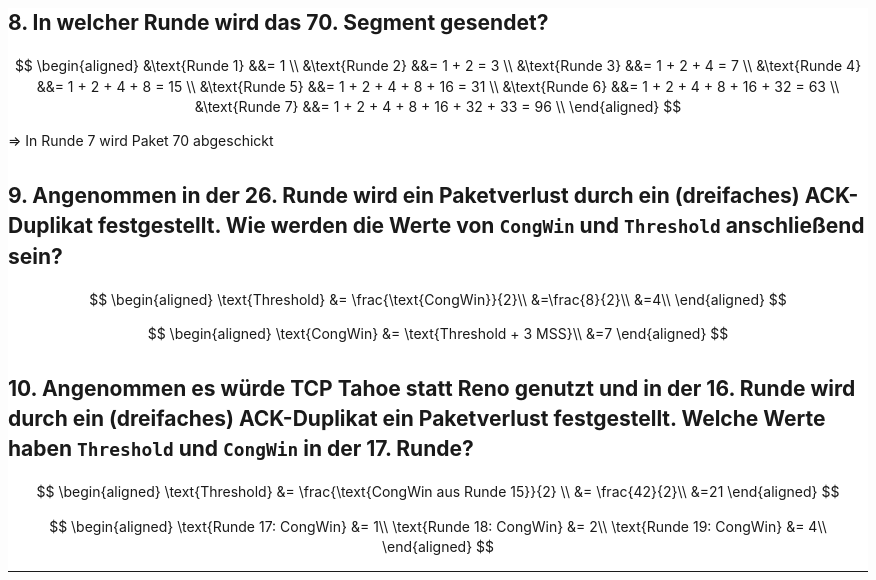 ## 8. In welcher Runde wird das 70. Segment gesendet?

$$
\begin{aligned}
&\text{Runde 1} &&= 1 \\
&\text{Runde 2} &&= 1 + 2 = 3 \\
&\text{Runde 3} &&= 1 + 2 + 4 = 7 \\
&\text{Runde 4} &&= 1 + 2 + 4 + 8 = 15 \\
&\text{Runde 5} &&= 1 + 2 + 4 + 8 + 16 = 31 \\
&\text{Runde 6} &&= 1 + 2 + 4 + 8 + 16 + 32 = 63 \\
&\text{Runde 7} &&= 1 + 2 + 4 + 8 + 16 + 32 + 33 = 96 \\
\end{aligned}
$$

$\Longrightarrow$ In Runde 7 wird Paket 70 abgeschickt

## 9. Angenommen in der 26. Runde wird ein Paketverlust durch ein (dreifaches) ACK-Duplikat festgestellt. Wie werden die Werte von `CongWin` und `Threshold` anschließend sein?

$$
\begin{aligned}
\text{Threshold} &= \frac{\text{CongWin}}{2}\\
&=\frac{8}{2}\\
&=4\\
\end{aligned}
$$

$$
\begin{aligned}
\text{CongWin} &= \text{Threshold + 3 MSS}\\
&=7
\end{aligned}
$$

## 10. Angenommen es würde TCP Tahoe statt Reno genutzt und in der 16. Runde wird durch ein (dreifaches) ACK-Duplikat ein Paketverlust festgestellt. Welche Werte haben `Threshold` und `CongWin` in der 17. Runde?

$$
\begin{aligned}
\text{Threshold} &= \frac{\text{CongWin aus Runde 15}}{2} \\
&= \frac{42}{2}\\
&=21
\end{aligned}
$$

$$
\begin{aligned}
\text{Runde 17: CongWin} &= 1\\
\text{Runde 18: CongWin} &= 2\\
\text{Runde 19: CongWin} &= 4\\
\end{aligned}
$$

---